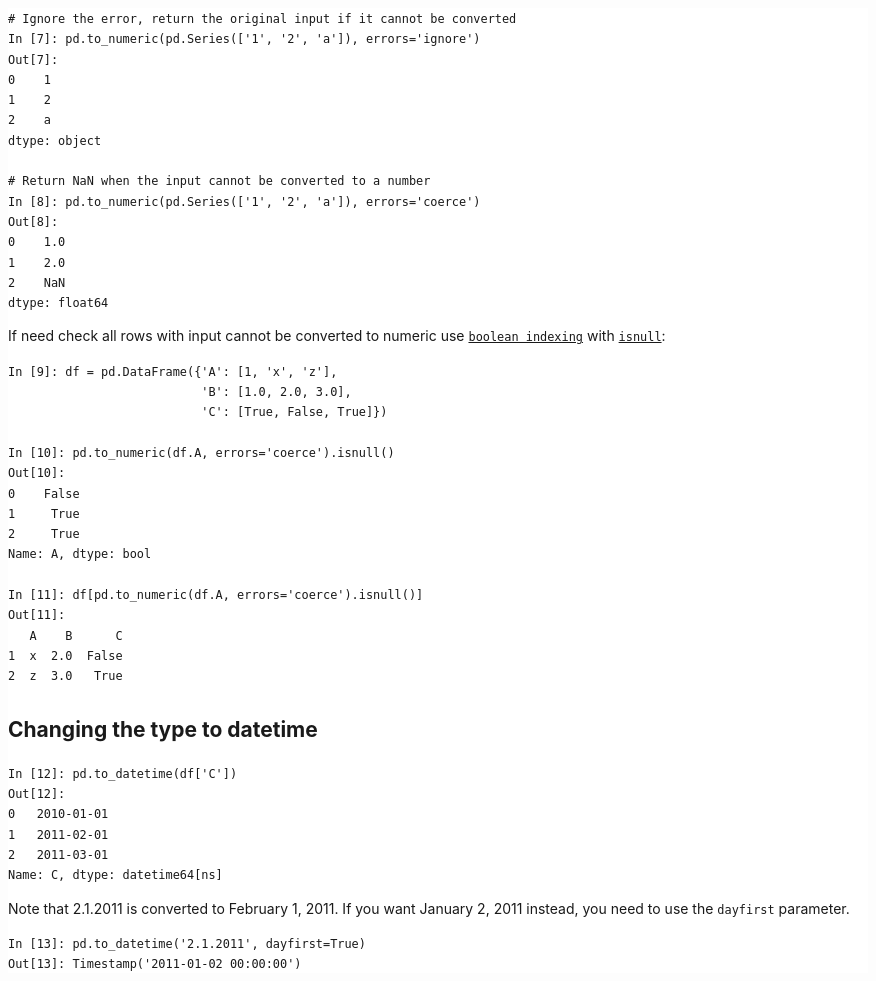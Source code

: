     # Ignore the error, return the original input if it cannot be converted
    In [7]: pd.to_numeric(pd.Series(['1', '2', 'a']), errors='ignore')
    Out[7]:
    0    1
    1    2
    2    a
    dtype: object

    # Return NaN when the input cannot be converted to a number
    In [8]: pd.to_numeric(pd.Series(['1', '2', 'a']), errors='coerce')
    Out[8]:
    0    1.0
    1    2.0
    2    NaN
    dtype: float64

If need check all rows with input cannot be converted to numeric use [`boolean indexing`](http://pandas.pydata.org/pandas-docs/stable/indexing.html#boolean-indexing) with [`isnull`](http://pandas.pydata.org/pandas-docs/stable/generated/pandas.Series.isnull.html):

    In [9]: df = pd.DataFrame({'A': [1, 'x', 'z'],
                               'B': [1.0, 2.0, 3.0],
                               'C': [True, False, True]})
    
    In [10]: pd.to_numeric(df.A, errors='coerce').isnull()
    Out[10]: 
    0    False
    1     True
    2     True
    Name: A, dtype: bool
    
    In [11]: df[pd.to_numeric(df.A, errors='coerce').isnull()]
    Out[11]: 
       A    B      C
    1  x  2.0  False
    2  z  3.0   True

## Changing the type to datetime ##

    In [12]: pd.to_datetime(df['C'])
    Out[12]:
    0   2010-01-01
    1   2011-02-01
    2   2011-03-01
    Name: C, dtype: datetime64[ns]

Note that 2.1.2011 is converted to February 1, 2011. If you want January 2, 2011 instead, you need to use the `dayfirst` parameter.

    In [13]: pd.to_datetime('2.1.2011', dayfirst=True)
    Out[13]: Timestamp('2011-01-02 00:00:00')
